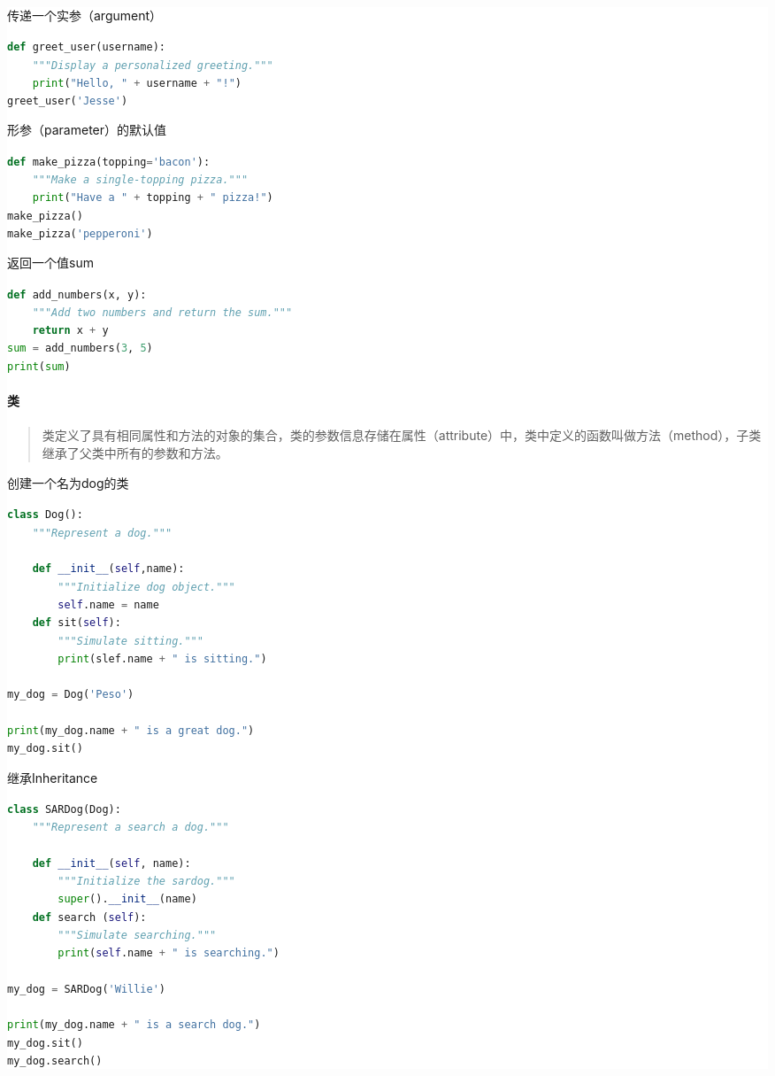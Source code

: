 传递一个实参（argument）

````python
def greet_user(username):
    """Display a personalized greeting."""
    print("Hello, " + username + "!")
greet_user('Jesse')
````

形参（parameter）的默认值

````python
def make_pizza(topping='bacon'):
    """Make a single-topping pizza."""
    print("Have a " + topping + " pizza!")
make_pizza()
make_pizza('pepperoni')
````

返回一个值sum

````python
def add_numbers(x, y):
    """Add two numbers and return the sum."""
    return x + y
sum = add_numbers(3, 5)
print(sum)
````

#### 类

> 类定义了具有相同属性和方法的对象的集合，类的参数信息存储在属性（attribute）中，类中定义的函数叫做方法（method），子类继承了父类中所有的参数和方法。

创建一个名为dog的类

````python
class Dog():
    """Represent a dog."""

    def __init__(self,name):
        """Initialize dog object."""
        self.name = name
    def sit(self):
        """Simulate sitting."""
        print(slef.name + " is sitting.")

my_dog = Dog('Peso')

print(my_dog.name + " is a great dog.")
my_dog.sit()
````

继承Inheritance

````python
class SARDog(Dog):
    """Represent a search a dog."""

    def __init__(self, name):
        """Initialize the sardog."""
        super().__init__(name)
    def search (self):
        """Simulate searching."""
        print(self.name + " is searching.")

my_dog = SARDog('Willie')

print(my_dog.name + " is a search dog.")
my_dog.sit()
my_dog.search()
````